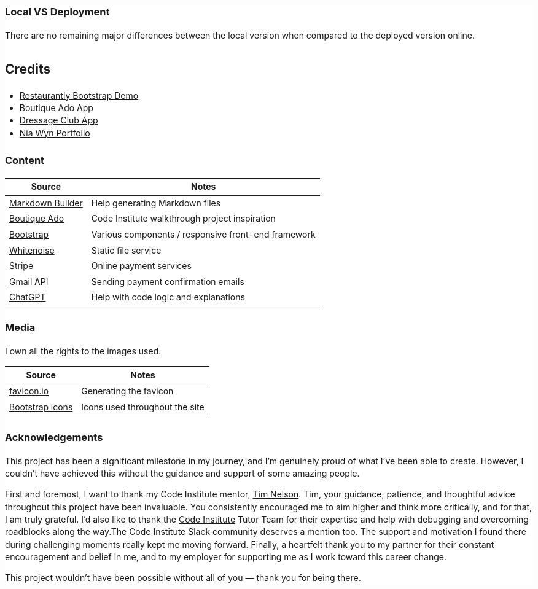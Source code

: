 ### Local VS Deployment

There are no remaining major differences between the local version when compared to the deployed version online.

## Credits

- [Restaurantly Bootstrap Demo](https://bootstrapmade.com/demo/Restaurantly/)
- [Boutique Ado App](https://github.com/Code-Institute-Solutions/boutique_ado_v1/tree/87b218d7b58c487760672f626a7d149b0d75b4d7)
- [Dressage Club App](https://github.com/MeganRoberts-dev/dressage_club)
- [Nia Wyn Portfolio](https://www.creative.wales/creative-sectors/music/nia-wyn-being-welsh-soul-artist)

### Content

| Source | Notes |
| --- | --- |
| [Markdown Builder](https://markdown.2bn.dev) | Help generating Markdown files |
| [Boutique Ado](https://codeinstitute.net) | Code Institute walkthrough project inspiration |
| [Bootstrap](https://getbootstrap.com) | Various components / responsive front-end framework |
| [Whitenoise](https://whitenoise.readthedocs.io) | Static file service |
| [Stripe](https://docs.stripe.com/payments/elements) | Online payment services |
| [Gmail API](https://developers.google.com/gmail/api/guides) | Sending payment confirmation emails |
| [ChatGPT](https://chatgpt.com) | Help with code logic and explanations |

### Media

I own all the rights to the images used. 

| Source | Notes |
| --- | --- |
| [favicon.io](https://favicon.io) | Generating the favicon |
| [Bootstrap icons](https://icons.getbootstrap.com/) | Icons used throughout the site |

### Acknowledgements

This project has been a significant milestone in my journey, and I’m genuinely proud of what I’ve been able to create. However, I couldn’t have achieved this without the guidance and support of some amazing people.

First and foremost, I want to thank my Code Institute mentor, [Tim Nelson](https://www.github.com/TravelTimN). Tim, your guidance, patience, and thoughtful advice throughout this project have been invaluable. You consistently encouraged me to aim higher and think more critically, and for that, I am truly grateful. I’d also like to thank the [Code Institute](https://codeinstitute.net) Tutor Team for their expertise and help with debugging and overcoming roadblocks along the way.The [Code Institute Slack community](https://code-institute-room.slack.com) deserves a mention too. The support and motivation I found there during challenging moments really kept me moving forward. Finally, a heartfelt thank you to my partner for their constant encouragement and belief in me, and to my employer for supporting me as I work toward this career change.

This project wouldn’t have been possible without all of you — thank you for being there. 
